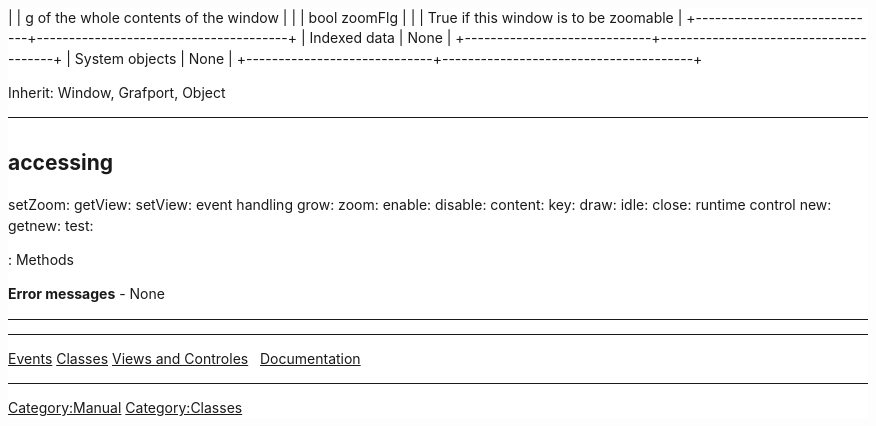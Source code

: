 |                             | g of the whole contents of the window |
|                             |   bool    zoomFlg                     |
|                             | True if this window is to be zoomable |
+-----------------------------+---------------------------------------+
| Indexed data                | None                                  |
+-----------------------------+---------------------------------------+
| System objects              | None                                  |
+-----------------------------+---------------------------------------+

  Inherit:   Window, Grafport, Object
  ---------- --------------------------

  accessing
  -----------------
  setZoom:
  getView:
  setView:
  event handling
  grow:
  zoom:
  enable:
  disable:
  content:
  key:
  draw:
  idle:
  close:
  runtime control
  new:
  getnew:
  test:

  : Methods

**Error messages** - None

------------------------------------------------------------------------

  -------------------------------- ------------------------------------------- ----------------------------------------------
  [Events](Classes_4)   [Classes](Classes)               [ Views and Controles](Classes_6)
  &nbsp;                           [Documentation](Documentation)   
  -------------------------------- ------------------------------------------- ----------------------------------------------

[Category:Manual](Category:Manual)
[Category:Classes](Category:Classes)
